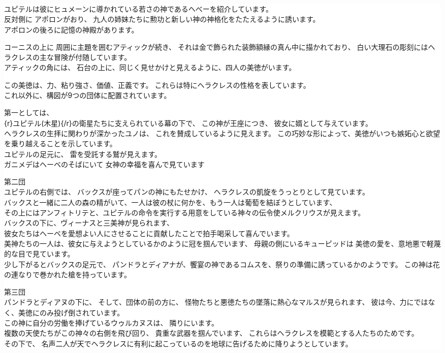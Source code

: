 ユピテルは彼にヒュメーンに導かれている若さの神であるヘべーを紹介しています。  
反対側に
アポロンがおり、
九人の姉妹たちに勲功と新しい神の神格化をたたえるように誘います。  
アポロンの後ろに記憶の神殿があります。

コーニスの上に
周囲に主題を囲むアティックが続き、
それは金で飾られた装飾額縁の真ん中に描かれており、
白い大理石の彫刻にはヘラクレスの主な冒険が付随しています。  
アティックの角には、
石台の上に、同じく見せかけと見えるように、四人の美徳がいます。

この美徳は、力、粘り強さ、価値、正義です。
これらは特にヘラクレスの性格を表しています。  
これ以外に、構図が9つの団体に配置されています。

第一としては、  
{r}ユピテル(木星){/r}の衛星たちに支えられている幕の下で、
この神が王座につき、
彼女に婿として与えています。  
ヘラクレスの生拝に関わりが深かったユノは、
これを賛成しているように見えます。
この巧妙な形によって、美徳がいつも嫉妬心と欲望を乗り越えることを示しています。  
ユピテルの足元に、
雷を受託する鷲が見えます。  
ガニメデはヘーベのそばにいて
女神の幸福を喜んで見ています

第二団  
ユピテルの右側では、
バックスが座ってパンの神にもたせかけ、
ヘラクレスの凱旋をうっとりとして見ています。  
バックスと一緒に二人の森の精がいて、一人は彼の杖に何かを、もう一人は葡萄を結ぼうとしています、   
その上にはアンフィトリテと、ユピテルの命令を実行する用意をしている神々の伝令使メルクリウスが見えます。  
バックスの下に、ヴィーナスと三美神が見られます、  
彼女たちはヘーベを愛想よい人にさせることに貢献したことで拍手喝采して喜んでいます。  
美神たちの一人は、彼女に与えようとしているかのように冠を掴んでいます、
母親の側にいるキューピッドは
美徳の愛を、意地悪で軽蔑的な目で見ています。  
少し下がるとバックスの足元で、
パンドラとディアナが、饗宴の神であるコムスを、祭りの準備に誘っているかのようです。
この神は花の連なりで巻かれた槍を持っています。  

第三団  
パンドラとディアヌの下に、
そして、団体の前の方に、
怪物たちと悪徳たちの墜落に熱心なマルスが見られます、
彼は今、力にではなく、美徳にのみ投げ倒されています。  
この神に自分の労働を捧げているウゥルカヌスは、
隣りにいます。  
複数の天使たちがこの神々の右側を飛び回り、
貴重な武器を掴んでいます、
これらはヘラクレスを模範とする人たちのためです。  
その下で、 名声二人が天でヘラクレスに有利に起こっているのを地球に告げるために降りようとしています。
